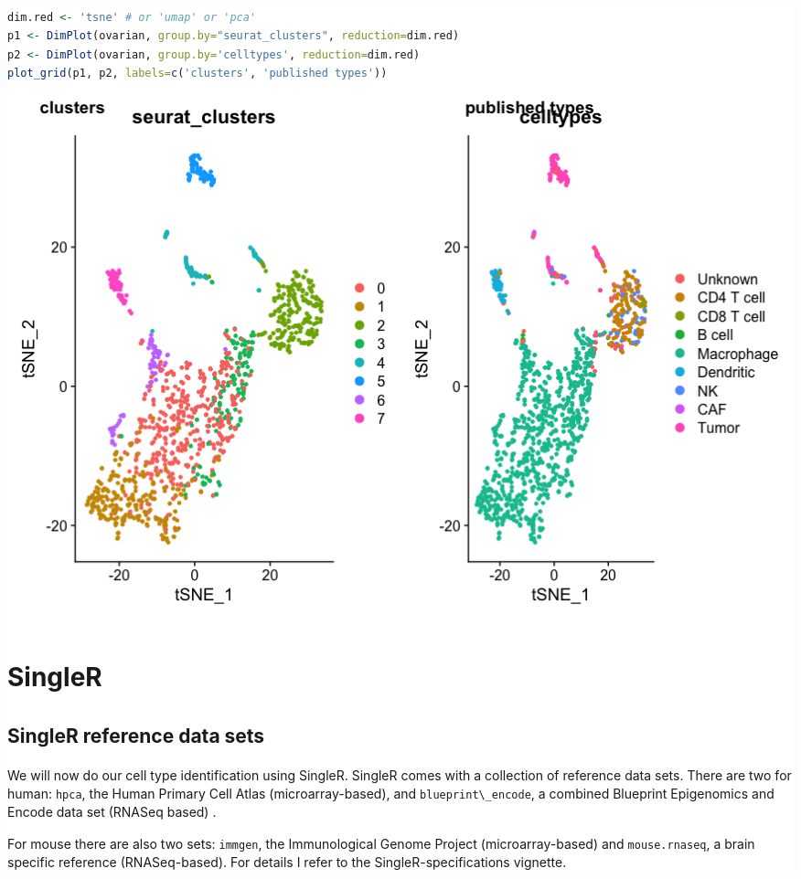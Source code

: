 ``` r
dim.red <- 'tsne' # or 'umap' or 'pca'
p1 <- DimPlot(ovarian, group.by="seurat_clusters", reduction=dim.red)
p2 <- DimPlot(ovarian, group.by='celltypes', reduction=dim.red)
plot_grid(p1, p2, labels=c('clusters', 'published types'))
```

![](celltypeid_files/figure-gfm/cluster_vs_publ_types-1.png)

# SingleR

## SingleR reference data sets

We will now do our cell type identification using SingleR. SingleR comes
with a collection of reference data sets. There are two for human:
`hpca`, the Human Primary Cell Atlas (microarray-based), and
`blueprint\_encode`, a combined Blueprint Epigenomics and Encode data
set (RNASeq based) .

For mouse there are also two sets: `immgen`, the Immunological Genome
Project (microarray-based) and `mouse.rnaseq`, a brain specific
reference (RNASeq-based). For details I refer to the
SingleR-specifications vignette.
